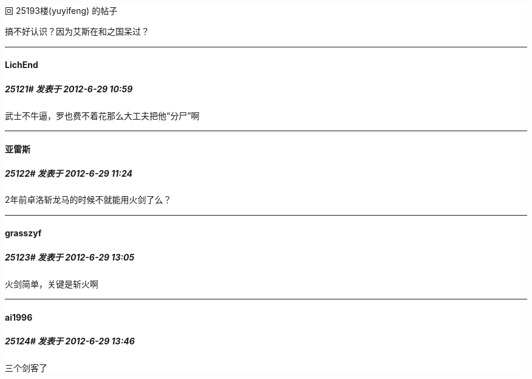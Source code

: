 回 25193楼(yuyifeng) 的帖子



搞不好认识？因为艾斯在和之国呆过？







-----

####  LichEnd  
##### 25121#       发表于 2012-6-29 10:59




武士不牛逼，罗也费不着花那么大工夫把他“分尸”啊







-----

####  亚雷斯  
##### 25122#       发表于 2012-6-29 11:24




2年前卓洛斩龙马的时候不就能用火剑了么？







-----

####  grasszyf  
##### 25123#       发表于 2012-6-29 13:05




火剑简单，关键是斩火啊







-----

####  ai1996  
##### 25124#       发表于 2012-6-29 13:46




三个剑客了

